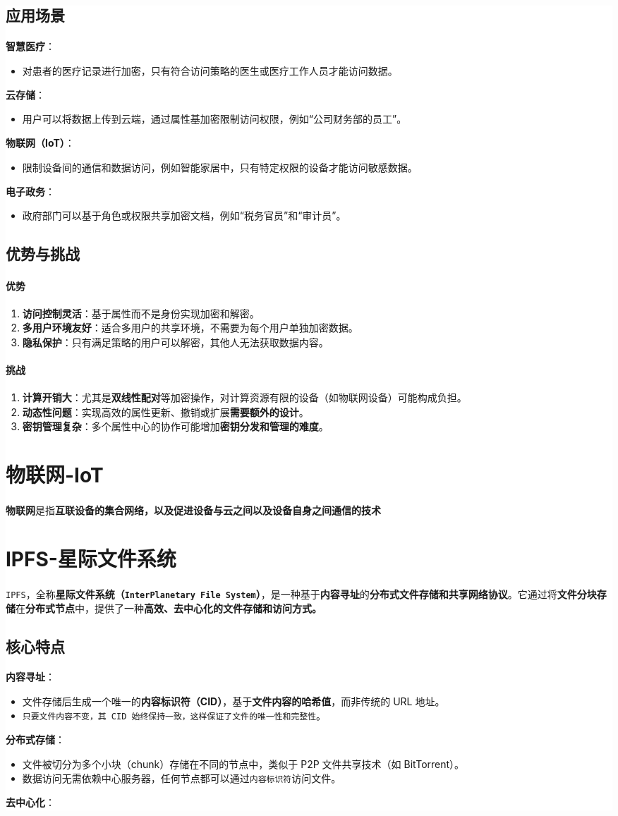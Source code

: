 ## 应用场景

**智慧医疗**：

- 对患者的医疗记录进行加密，只有符合访问策略的医生或医疗工作人员才能访问数据。

**云存储**：

- 用户可以将数据上传到云端，通过属性基加密限制访问权限，例如“公司财务部的员工”。

**物联网（IoT）**：

- 限制设备间的通信和数据访问，例如智能家居中，只有特定权限的设备才能访问敏感数据。

**电子政务**：

- 政府部门可以基于角色或权限共享加密文档，例如“税务官员”和“审计员”。

## 优势与挑战

#### 优势

1. **访问控制灵活**：基于属性而不是身份实现加密和解密。
2. **多用户环境友好**：适合多用户的共享环境，不需要为每个用户单独加密数据。
3. **隐私保护**：只有满足策略的用户可以解密，其他人无法获取数据内容。

#### 挑战

1. **计算开销大**：尤其是**双线性配对**等加密操作，对计算资源有限的设备（如物联网设备）可能构成负担。
2. **动态性问题**：实现高效的属性更新、撤销或扩展**需要额外的设计**。
3. **密钥管理复杂**：多个属性中心的协作可能增加**密钥分发和管理的难度**。

# 物联网-IoT

**物联网**是指**互联设备的集合网络，以及促进设备与云之间以及设备自身之间通信的技术**

# IPFS-星际文件系统

`IPFS`，全称**星际文件系统（`InterPlanetary File System`）**，是一种基于**内容寻址**的**分布式文件存储和共享网络协议**。它通过将**文件分块存储**在**分布式节点**中，提供了一种**高效、去中心化的文件存储和访问方式。**

## 核心特点

**内容寻址**：

- 文件存储后生成一个唯一的**内容标识符（CID）**，基于**文件内容的哈希值**，而非传统的 URL 地址。
- `只要文件内容不变，其 CID 始终保持一致，这样保证了文件的唯一性和完整性`。

**分布式存储**：

- 文件被切分为多个小块（chunk）存储在不同的节点中，类似于 P2P 文件共享技术（如 BitTorrent）。
- 数据访问无需依赖中心服务器，任何节点都可以通过`内容标识符`访问文件。

**去中心化**：

